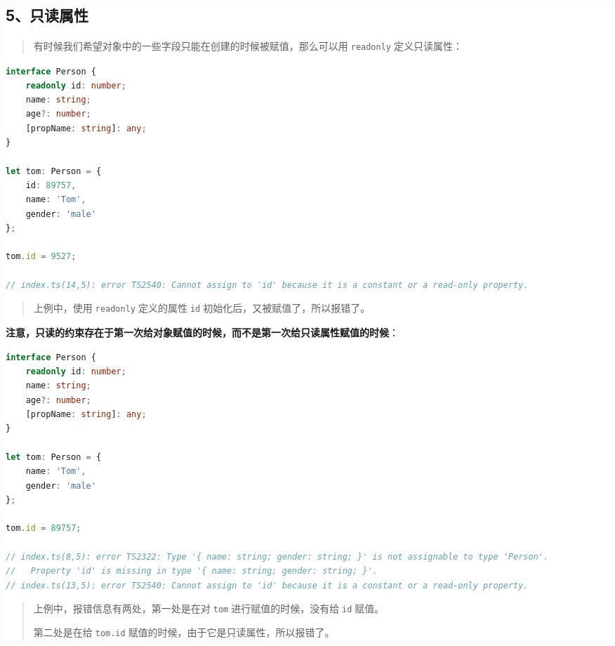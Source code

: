 ## 5、只读属性 

> 有时候我们希望对象中的一些字段只能在创建的时候被赋值，那么可以用 `readonly` 定义只读属性：

```ts
interface Person {
    readonly id: number;
    name: string;
    age?: number;
    [propName: string]: any;
}

let tom: Person = {
    id: 89757,
    name: 'Tom',
    gender: 'male'
};

tom.id = 9527;

// index.ts(14,5): error TS2540: Cannot assign to 'id' because it is a constant or a read-only property.
```

> 上例中，使用 `readonly` 定义的属性 `id` 初始化后，又被赋值了，所以报错了。

**注意，只读的约束存在于第一次给对象赋值的时候，而不是第一次给只读属性赋值的时候**：

```ts
interface Person {
    readonly id: number;
    name: string;
    age?: number;
    [propName: string]: any;
}

let tom: Person = {
    name: 'Tom',
    gender: 'male'
};

tom.id = 89757;

// index.ts(8,5): error TS2322: Type '{ name: string; gender: string; }' is not assignable to type 'Person'.
//   Property 'id' is missing in type '{ name: string; gender: string; }'.
// index.ts(13,5): error TS2540: Cannot assign to 'id' because it is a constant or a read-only property.
```

> 上例中，报错信息有两处，第一处是在对 `tom` 进行赋值的时候，没有给 `id` 赋值。
>
> 第二处是在给 `tom.id` 赋值的时候，由于它是只读属性，所以报错了。
